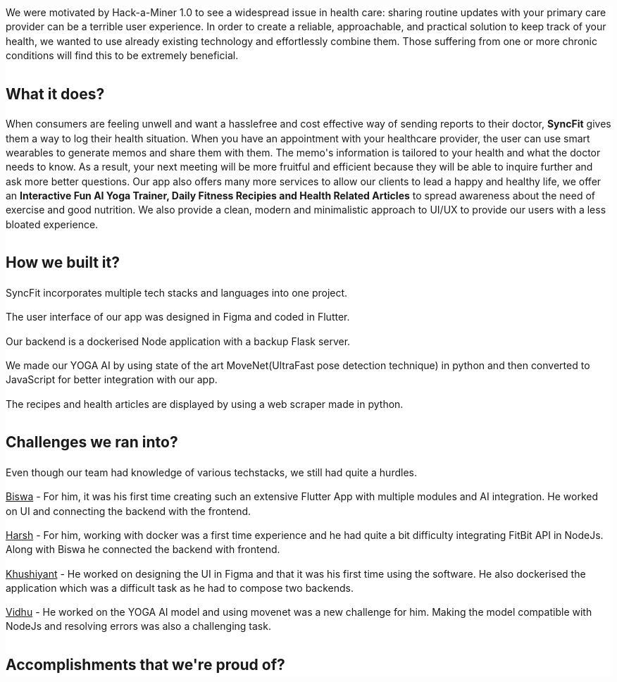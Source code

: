 We were motivated by Hack-a-Miner 1.0 to see a widespread issue in health care: sharing routine updates with your primary care provider can be a terrible user experience. In order to create a reliable, approachable, and practical solution to keep track of your health, we wanted to use already existing technology and effortlessly combine them. Those suffering from one or more chronic conditions will find this to be extremely beneficial. 

## What it does?

When consumers are feeling unwell and want a hasslefree and cost effective way of sending reports to their doctor, <b>SyncFit</b> gives them a way to log their health situation. When you have an appointment with your healthcare provider, the user can use smart wearables to generate memos and share them with them. The memo's information is tailored to your health and what the doctor needs to know. As a result, your next meeting will be more fruitful and efficient because they will be able to inquire further and ask more better questions. Our app also offers many more services to allow our clients to lead a happy and healthy life, we offer an <b>Interactive Fun AI Yoga Trainer, Daily Fitness Recipies and Health Related Articles</b> to spread awareness about the need of exercise and good nutrition. We also provide a clean, modern and minimalistic approach to UI/UX to provide our users with a less bloated experience.

## How we built it?

  SyncFit incorporates multiple tech stacks and languages into one project.
  
  The user interface of our app was designed in Figma and coded in Flutter.
  
  Our backend is a dockerised Node application with a backup Flask server.
  
  We made our YOGA AI by using state of the art MoveNet(UltraFast pose detection technique) in python and then converted to JavaScript for better integration with our app.
  
  The recipes and health articles are displayed by using a web scraper made in python.
   
## Challenges we ran into?

Even though our team had knowledge of various techstacks, we still had quite a hurdles.

[Biswa](https://github.com/2002Bishwajeet) - For him, it was his first time creating such an extensive Flutter App with multiple modules and AI integration. He worked on UI and connecting the backend with the frontend.

[Harsh](https://github.com/harshsH-28) - For him, working with docker was a first time experience and he had quite a bit difficulty integrating FitBit API in NodeJs. Along with Biswa he connected the backend with frontend.  
  
[Khushiyant](https://github.com/Khushiyant) - He worked on designing the UI in Figma and that it was his first time using the software. He also dockerised the application which was a difficult task as he had to compose two backends. 

[Vidhu](https://github.com/Kranium2002) - He worked on the YOGA AI model and using movenet was a new challenge for him. Making the model compatible with NodeJs and resolving errors was also a challenging task.
  
## Accomplishments that we're proud of?
